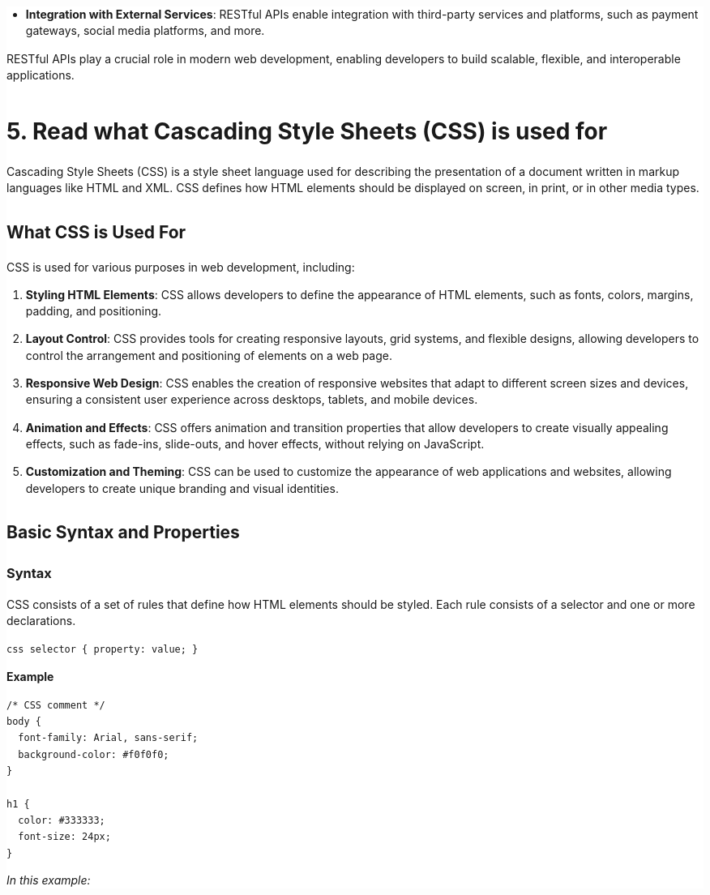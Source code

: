 - **Integration with External Services**: RESTful APIs enable integration with third-party services and platforms, such as payment gateways, social media platforms, and more.

RESTful APIs play a crucial role in modern web development, enabling developers to build scalable, flexible, and interoperable applications.


# 5. Read what Cascading Style Sheets (CSS) is used for 
Cascading Style Sheets (CSS) is a style sheet language used for describing the presentation of a document written in markup languages like HTML and XML. CSS defines how HTML elements should be displayed on screen, in print, or in other media types.

## What CSS is Used For

CSS is used for various purposes in web development, including:

1. **Styling HTML Elements**: CSS allows developers to define the appearance of HTML elements, such as fonts, colors, margins, padding, and positioning.

2. **Layout Control**: CSS provides tools for creating responsive layouts, grid systems, and flexible designs, allowing developers to control the arrangement and positioning of elements on a web page.

3. **Responsive Web Design**: CSS enables the creation of responsive websites that adapt to different screen sizes and devices, ensuring a consistent user experience across desktops, tablets, and mobile devices.

4. **Animation and Effects**: CSS offers animation and transition properties that allow developers to create visually appealing effects, such as fade-ins, slide-outs, and hover effects, without relying on JavaScript.

5. **Customization and Theming**: CSS can be used to customize the appearance of web applications and websites, allowing developers to create unique branding and visual identities.

## Basic Syntax and Properties

### Syntax

CSS consists of a set of rules that define how HTML elements should be styled. Each rule consists of a selector and one or more declarations.

`css
selector {
  property: value;
}
`

**Example**

```
/* CSS comment */
body {
  font-family: Arial, sans-serif;
  background-color: #f0f0f0;
}

h1 {
  color: #333333;
  font-size: 24px;
}
```
_In this example:_
